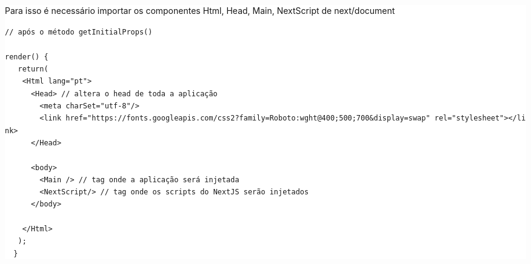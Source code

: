 Para isso é necessário importar os componentes Html, Head, Main, NextScript de next/document

```tsx
// após o método getInitialProps()

render() {
   return(
    <Html lang="pt">
      <Head> // altera o head de toda a aplicação
        <meta charSet="utf-8"/>
        <link href="https://fonts.googleapis.com/css2?family=Roboto:wght@400;500;700&display=swap" rel="stylesheet"></link>
      </Head>

      <body>
        <Main /> // tag onde a aplicação será injetada
        <NextScript/> // tag onde os scripts do NextJS serão injetados
      </body>

    </Html>
   );
  }
```